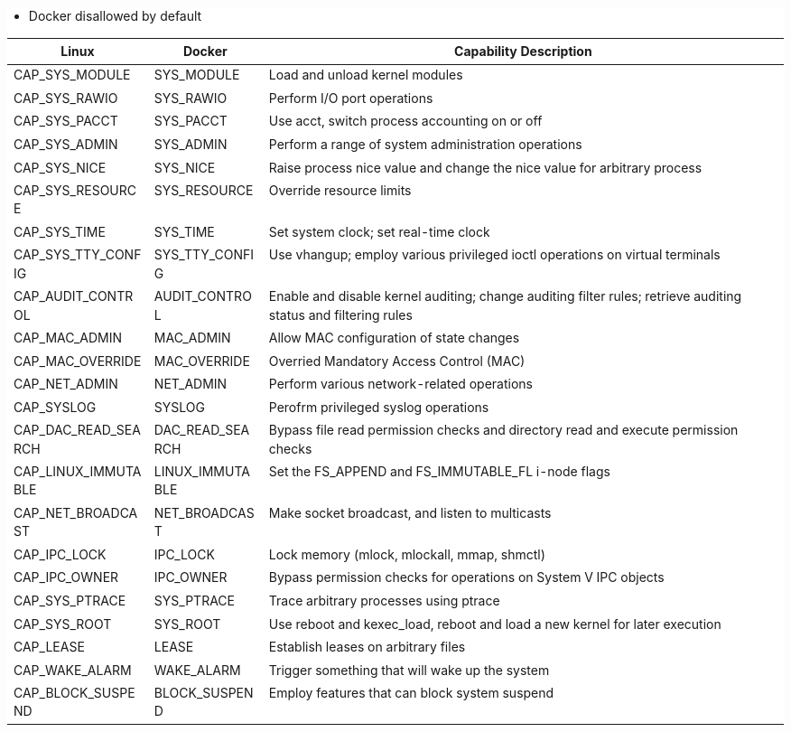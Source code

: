 - Docker disallowed by default

| Linux               | Docker          | Capability Description                                                                                         |
| ---                 | ---             | ---                                                                                                            |
| CAP_SYS_MODULE      | SYS_MODULE      | Load and unload kernel modules                                                                                 |
| CAP_SYS_RAWIO       | SYS_RAWIO       | Perform I/O port operations                                                                                    |
| CAP_SYS_PACCT       | SYS_PACCT       | Use acct, switch process accounting on or off                                                                  |
| CAP_SYS_ADMIN       | SYS_ADMIN       | Perform a range of system administration operations                                                            |
| CAP_SYS_NICE        | SYS_NICE        | Raise process nice value and change the nice value for arbitrary process                                       |
| CAP_SYS_RESOURCE    | SYS_RESOURCE    | Override resource limits                                                                                       |
| CAP_SYS_TIME        | SYS_TIME        | Set system clock; set real-time clock                                                                          |
| CAP_SYS_TTY_CONFIG  | SYS_TTY_CONFIG  | Use vhangup; employ various privileged ioctl operations on virtual terminals                                   |
| CAP_AUDIT_CONTROL   | AUDIT_CONTROL   | Enable and disable kernel auditing; change auditing filter rules; retrieve auditing status and filtering rules |
| CAP_MAC_ADMIN       | MAC_ADMIN       | Allow MAC configuration of state changes                                                                       |
| CAP_MAC_OVERRIDE    | MAC_OVERRIDE    | Overried Mandatory Access Control (MAC)                                                                        |
| CAP_NET_ADMIN       | NET_ADMIN       | Perform various network-related operations                                                                     |
| CAP_SYSLOG          | SYSLOG          | Perofrm privileged syslog operations                                                                           |
| CAP_DAC_READ_SEARCH | DAC_READ_SEARCH | Bypass file read permission checks and directory read and execute permission checks                            |
| CAP_LINUX_IMMUTABLE | LINUX_IMMUTABLE | Set the FS_APPEND and FS_IMMUTABLE_FL i-node flags                                                             |
| CAP_NET_BROADCAST   | NET_BROADCAST   | Make socket broadcast, and listen to multicasts                                                                |
| CAP_IPC_LOCK        | IPC_LOCK        | Lock memory (mlock, mlockall, mmap, shmctl)                                                                    |
| CAP_IPC_OWNER       | IPC_OWNER       | Bypass permission checks for operations on System V IPC objects                                                |
| CAP_SYS_PTRACE      | SYS_PTRACE      | Trace arbitrary processes using ptrace                                                                         |
| CAP_SYS_ROOT        | SYS_ROOT        | Use reboot and kexec_load, reboot and load a new kernel for later execution                                    |
| CAP_LEASE           | LEASE           | Establish leases on arbitrary files                                                                            |
| CAP_WAKE_ALARM      | WAKE_ALARM      | Trigger something that will wake up the system                                                                 |
| CAP_BLOCK_SUSPEND   | BLOCK_SUSPEND   | Employ features that can block system suspend                                                                  |
